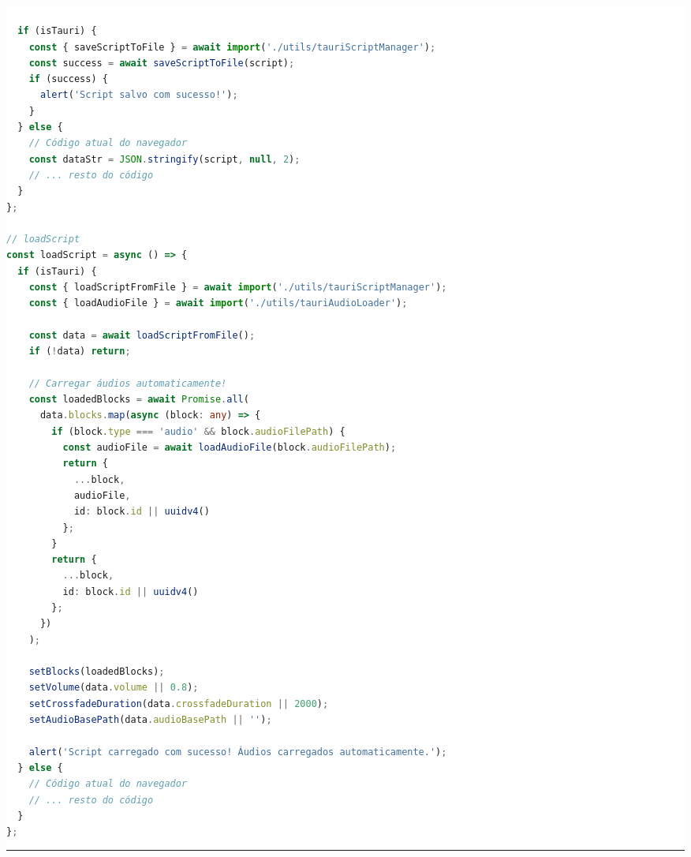 ```typescript
  
  if (isTauri) {
    const { saveScriptToFile } = await import('./utils/tauriScriptManager');
    const success = await saveScriptToFile(script);
    if (success) {
      alert('Script salvo com sucesso!');
    }
  } else {
    // Código atual do navegador
    const dataStr = JSON.stringify(script, null, 2);
    // ... resto do código
  }
};

// loadScript
const loadScript = async () => {
  if (isTauri) {
    const { loadScriptFromFile } = await import('./utils/tauriScriptManager');
    const { loadAudioFile } = await import('./utils/tauriAudioLoader');
    
    const data = await loadScriptFromFile();
    if (!data) return;
    
    // Carregar áudios automaticamente!
    const loadedBlocks = await Promise.all(
      data.blocks.map(async (block: any) => {
        if (block.type === 'audio' && block.audioFilePath) {
          const audioFile = await loadAudioFile(block.audioFilePath);
          return {
            ...block,
            audioFile,
            id: block.id || uuidv4()
          };
        }
        return {
          ...block,
          id: block.id || uuidv4()
        };
      })
    );
    
    setBlocks(loadedBlocks);
    setVolume(data.volume || 0.8);
    setCrossfadeDuration(data.crossfadeDuration || 2000);
    setAudioBasePath(data.audioBasePath || '');
    
    alert('Script carregado com sucesso! Áudios carregados automaticamente.');
  } else {
    // Código atual do navegador
    // ... resto do código
  }
};
```

---